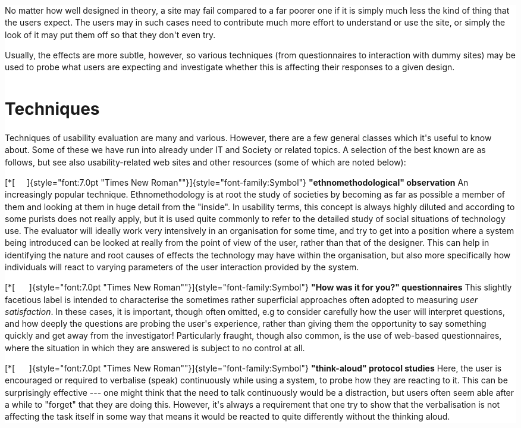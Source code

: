 No matter how well designed in theory, a site may fail compared to a far
poorer one if it is simply much less the kind of thing that the users
expect. The users may in such cases need to contribute much more effort
to understand or use the site, or simply the look of it may put them off
so that they don't even try.

Usually, the effects are more subtle, however, so various techniques
(from questionnaires to interaction with dummy sites) may be used to
probe what users are expecting and investigate whether this is affecting
their responses to a given design.

# Techniques

Techniques of usability evaluation are many and various. However, there
are a few general classes which it's useful to know about. Some of
these we have run into already under IT and Society or related topics. A
selection of the best known are as follows, but see also
usability-related web sites and other resources (some of which are noted
below):

[*[     ]{style="font:7.0pt
            "Times New Roman""}]{style="font-family:Symbol"}
**"ethnomethodological" observation**
An increasingly popular technique. Ethnomethodology is at root the study
of societies by becoming as far as possible a member of them and looking
at them in huge detail from the "inside". In usability terms, this
concept is always highly diluted and according to some purists does not
really apply, but it is used quite commonly to refer to the detailed
study of social situations of technology use. The evaluator will ideally
work very intensively in an organisation for some time, and try to get
into a position where a system being introduced can be looked at really
from the point of view of the user, rather than that of the designer.
This can help in identifying the nature and root causes of effects the
technology may have within the organisation, but also more specifically
how individuals will react to varying parameters of the user interaction
provided by the system.

[*[      ]{style="font:7.0pt
            "Times New Roman""}]{style="font-family:Symbol"} **"How was
it for you?" questionnaires**
This slightly facetious label is intended to characterise the sometimes
rather superficial approaches often adopted to measuring *user
satisfaction*. In these cases, it is important, though often omitted,
e.g to consider carefully how the user will interpret questions, and how
deeply the questions are probing the user's experience, rather than
giving them the opportunity to say something quickly and get away from
the investigator! Particularly fraught, though also common, is the use
of web-based questionnaires, where the situation in which they are
answered is subject to no control at all.

[*[      ]{style="font:7.0pt
            "Times New Roman""}]{style="font-family:Symbol"}
**"think-aloud" protocol studies**
Here, the user is encouraged or required to verbalise (speak)
continuously while using a system, to probe how they are reacting to it.
This can be surprisingly effective --- one might think that the need to
talk continuously would be a distraction, but users often seem able
after a while to "forget" that they are doing this. However, it's
always a requirement that one try to show that the verbalisation is not
affecting the task itself in some way that means it would be reacted to
quite differently without the thinking aloud.
